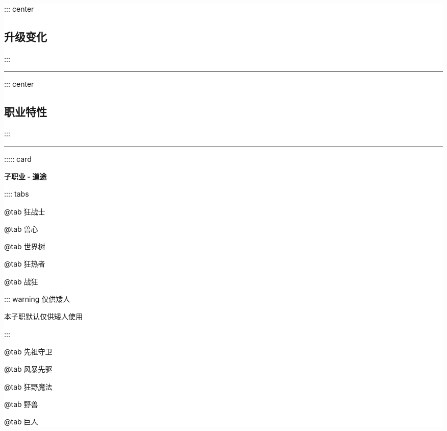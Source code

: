 
::: center

## **升级变化**

:::

---

::: center

## **职业特性**

:::

---

::::: card

**子职业 - 道途**

:::: tabs

@tab 狂战士




@tab 兽心



@tab 世界树



@tab 狂热者



@tab 战狂

::: warning 仅供矮人

本子职默认仅供矮人使用

:::


@tab 先祖守卫



@tab 风暴先驱



@tab 狂野魔法



@tab 野兽



@tab 巨人

